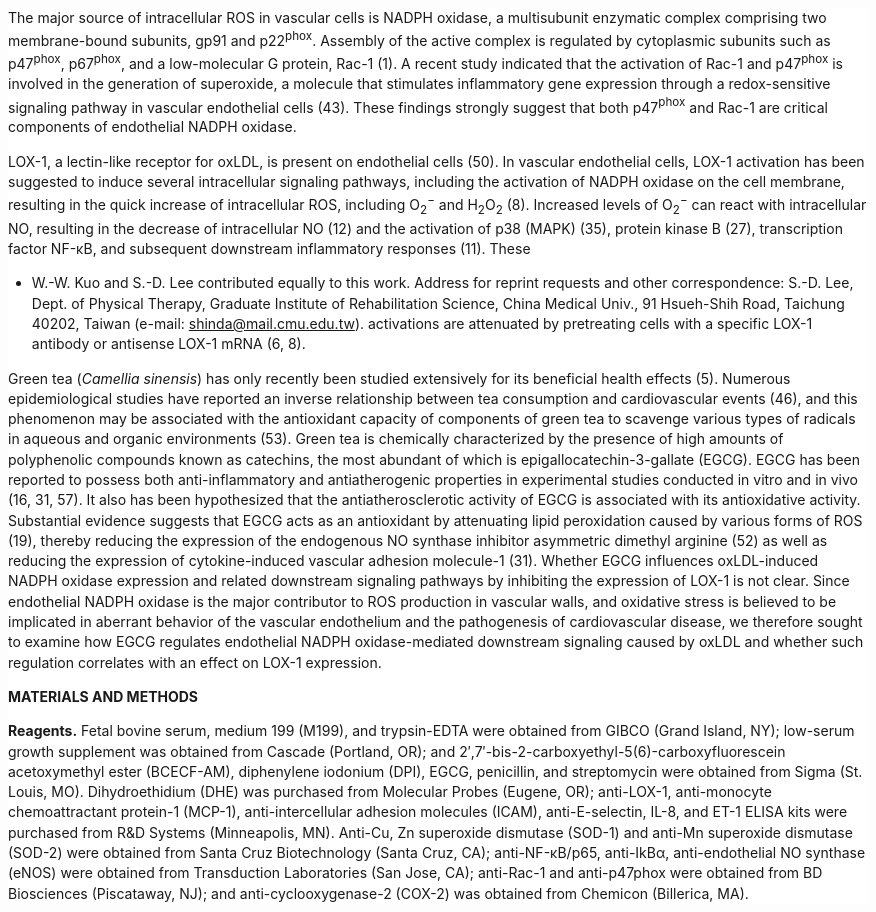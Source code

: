 The major source of intracellular ROS in vascular cells is NADPH oxidase, a multisubunit enzymatic complex comprising two membrane-bound subunits, gp91 and p22${}^{\mathrm{phox}}$. Assembly of the active complex is regulated by cytoplasmic subunits such as p47${}^{\mathrm{phox}}$, p67${}^{\mathrm{phox}}$, and a low-molecular G protein, Rac-1 (1). A recent study indicated that the activation of Rac-1 and p47${}^{\mathrm{phox}}$ is involved in the generation of superoxide, a molecule that stimulates inflammatory gene expression through a redox-sensitive signaling pathway in vascular endothelial cells (43). These findings strongly suggest that both p47${}^{\mathrm{phox}}$ and Rac-1 are critical components of endothelial NADPH oxidase.

LOX-1, a lectin-like receptor for oxLDL, is present on endothelial cells (50). In vascular endothelial cells, LOX-1 activation has been suggested to induce several intracellular signaling pathways, including the activation of NADPH oxidase on the cell membrane, resulting in the quick increase of intracellular ROS, including O${}_{2}^{-}$ and H${}_{2}$O${}_{2}$ (8). Increased levels of O${}_{2}^{-}$ can react with intracellular NO, resulting in the decrease of intracellular NO (12) and the activation of p38 (MAPK) (35), protein kinase B (27), transcription factor NF-κB, and subsequent downstream inflammatory responses (11). These

* W.-W. Kuo and S.-D. Lee contributed equally to this work.
Address for reprint requests and other correspondence: S.-D. Lee, Dept. of Physical Therapy, Graduate Institute of Rehabilitation Science, China Medical Univ., 91 Hsueh-Shih Road, Taichung 40202, Taiwan (e-mail: shinda@mail.cmu.edu.tw).
activations are attenuated by pretreating cells with a specific LOX-1 antibody or antisense LOX-1 mRNA (6, 8).

Green tea (*Camellia sinensis*) has only recently been studied extensively for its beneficial health effects (5). Numerous epidemiological studies have reported an inverse relationship between tea consumption and cardiovascular events (46), and this phenomenon may be associated with the antioxidant capacity of components of green tea to scavenge various types of radicals in aqueous and organic environments (53). Green tea is chemically characterized by the presence of high amounts of polyphenolic compounds known as catechins, the most abundant of which is epigallocatechin-3-gallate (EGCG). EGCG has been reported to possess both anti-inflammatory and antiatherogenic properties in experimental studies conducted in vitro and in vivo (16, 31, 57). It also has been hypothesized that the antiatherosclerotic activity of EGCG is associated with its antioxidative activity. Substantial evidence suggests that EGCG acts as an antioxidant by attenuating lipid peroxidation caused by various forms of ROS (19), thereby reducing the expression of the endogenous NO synthase inhibitor asymmetric dimethyl arginine (52) as well as reducing the expression of cytokine-induced vascular adhesion molecule-1 (31). Whether EGCG influences oxLDL-induced NADPH oxidase expression and related downstream signaling pathways by inhibiting the expression of LOX-1 is not clear. Since endothelial NADPH oxidase is the major contributor to ROS production in vascular walls, and oxidative stress is believed to be implicated in aberrant behavior of the vascular endothelium and the pathogenesis of cardiovascular disease, we therefore sought to examine how EGCG regulates endothelial NADPH oxidase-mediated downstream signaling caused by oxLDL and whether such regulation correlates with an effect on LOX-1 expression.

**MATERIALS AND METHODS**

**Reagents.** Fetal bovine serum, medium 199 (M199), and trypsin-EDTA were obtained from GIBCO (Grand Island, NY); low-serum growth supplement was obtained from Cascade (Portland, OR); and 2′,7′-bis-2-carboxyethyl-5(6)-carboxyfluorescein acetoxymethyl ester (BCECF-AM), diphenylene iodonium (DPI), EGCG, penicillin, and streptomycin were obtained from Sigma (St. Louis, MO). Dihydroethidium (DHE) was purchased from Molecular Probes (Eugene, OR); anti-LOX-1, anti-monocyte chemoattractant protein-1 (MCP-1), anti-intercellular adhesion molecules (ICAM), anti-E-selectin, IL-8, and ET-1 ELISA kits were purchased from R&D Systems (Minneapolis, MN). Anti-Cu, Zn superoxide dismutase (SOD-1) and anti-Mn superoxide dismutase (SOD-2) were obtained from Santa Cruz Biotechnology (Santa Cruz, CA); anti-NF-κB/p65, anti-IkBα, anti-endothelial NO synthase (eNOS) were obtained from Transduction Laboratories (San Jose, CA); anti-Rac-1 and anti-p47phox were obtained from BD Biosciences (Piscataway, NJ); and anti-cyclooxygenase-2 (COX-2) was obtained from Chemicon (Billerica, MA).
